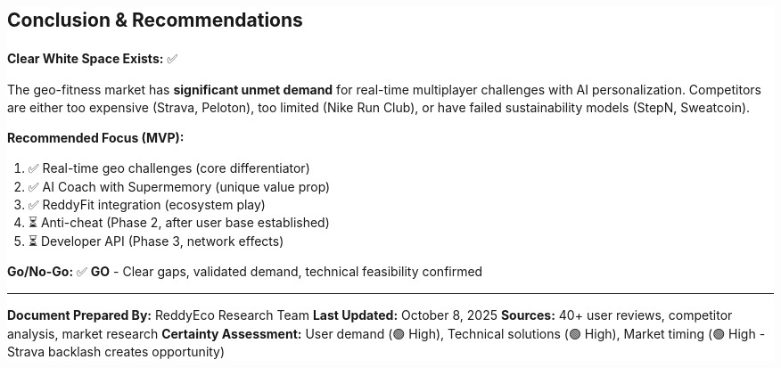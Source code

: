 
## Conclusion & Recommendations

**Clear White Space Exists:** ✅

The geo-fitness market has **significant unmet demand** for real-time multiplayer challenges with AI personalization. Competitors are either too expensive (Strava, Peloton), too limited (Nike Run Club), or have failed sustainability models (StepN, Sweatcoin).

**Recommended Focus (MVP):**
1. ✅ Real-time geo challenges (core differentiator)
2. ✅ AI Coach with Supermemory (unique value prop)
3. ✅ ReddyFit integration (ecosystem play)
4. ⏳ Anti-cheat (Phase 2, after user base established)
5. ⏳ Developer API (Phase 3, network effects)

**Go/No-Go:** ✅ **GO** - Clear gaps, validated demand, technical feasibility confirmed

---

**Document Prepared By:** ReddyEco Research Team
**Last Updated:** October 8, 2025
**Sources:** 40+ user reviews, competitor analysis, market research
**Certainty Assessment:** User demand (🟢 High), Technical solutions (🟢 High), Market timing (🟢 High - Strava backlash creates opportunity)
